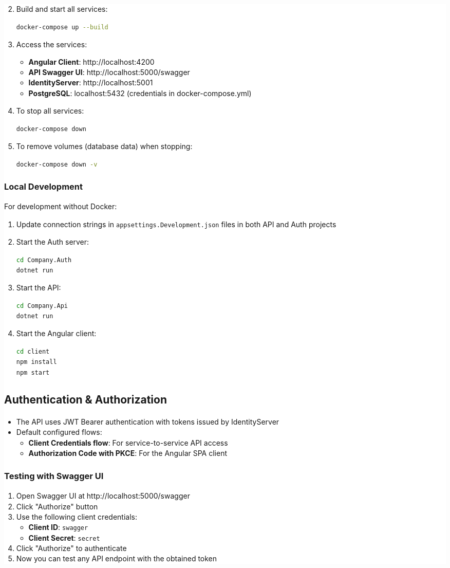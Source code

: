 2. Build and start all services:
   ```sh
   docker-compose up --build
   ```

3. Access the services:
   - **Angular Client**: http://localhost:4200
   - **API Swagger UI**: http://localhost:5000/swagger
   - **IdentityServer**: http://localhost:5001
   - **PostgreSQL**: localhost:5432 (credentials in docker-compose.yml)

4. To stop all services:
   ```sh
   docker-compose down
   ```

5. To remove volumes (database data) when stopping:
   ```sh
   docker-compose down -v
   ```

### Local Development

For development without Docker:

1. Update connection strings in `appsettings.Development.json` files in both API and Auth projects
2. Start the Auth server:
   ```sh
   cd Company.Auth
   dotnet run
   ```

3. Start the API:
   ```sh
   cd Company.Api
   dotnet run
   ```

4. Start the Angular client:
   ```sh
   cd client
   npm install
   npm start
   ```

## Authentication & Authorization

- The API uses JWT Bearer authentication with tokens issued by IdentityServer
- Default configured flows:
  - **Client Credentials flow**: For service-to-service API access
  - **Authorization Code with PKCE**: For the Angular SPA client

### Testing with Swagger UI

1. Open Swagger UI at http://localhost:5000/swagger
2. Click "Authorize" button
3. Use the following client credentials:
   - **Client ID**: `swagger`
   - **Client Secret**: `secret`
4. Click "Authorize" to authenticate
5. Now you can test any API endpoint with the obtained token
